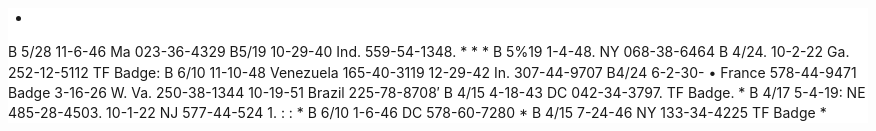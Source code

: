 *
B 5/28
11-6-46
Ma
023-36-4329
B5/19
10-29-40 Ind.
559-54-1348.
*
*
*
B 5%19
1-4-48.
NY
068-38-6464
B 4/24.
10-2-22
Ga.
252-12-5112
TF Badge:
B 6/10
11-10-48
Venezuela
165-40-3119
12-29-42
In.
307-44-9707
B4/24
6-2-30-
• France
578-44-9471
Badge
3-16-26
W. Va.
250-38-1344
10-19-51
Brazil
225-78-8708′
B 4/15
4-18-43
DC
042-34-3797.
TF Badge.
*
B 4/17
5-4-19:
NE
485-28-4503.
10-1-22
NJ
577-44-524 1.
:
:
*
B 6/10
1-6-46
DC
578-60-7280
*
B 4/15
7-24-46
NY
133-34-4225 TF Badge
*